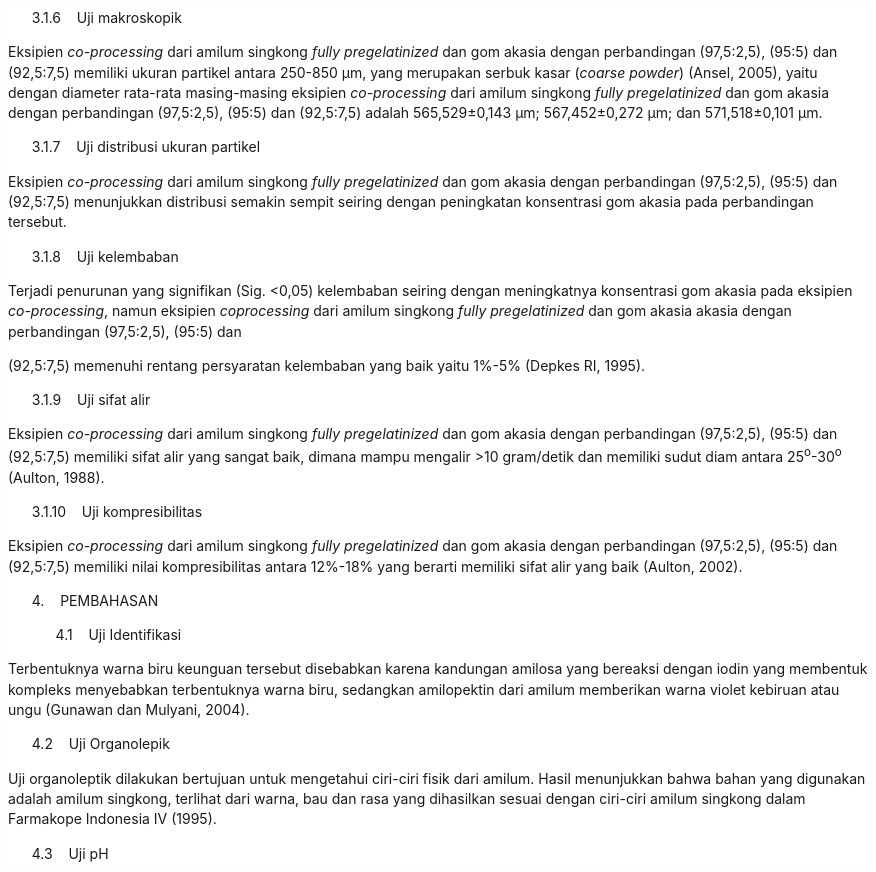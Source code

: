 <ul style="list-style:none;"><li>
<p><span class="font3">3.1.6 &nbsp;&nbsp;&nbsp;Uji makroskopik</span></p></li></ul>
<p><span class="font3">Eksipien </span><span class="font3" style="font-style:italic;">co-processing</span><span class="font3"> dari amilum singkong </span><span class="font3" style="font-style:italic;">fully pregelatinized</span><span class="font3"> dan gom akasia dengan perbandingan (97,5:2,5), (95:5) dan (92,5:7,5) memiliki ukuran partikel antara 250-850 µm, yang merupakan serbuk kasar (</span><span class="font3" style="font-style:italic;">coarse powder</span><span class="font3">) (Ansel, 2005), yaitu dengan diameter rata-rata masing-masing eksipien </span><span class="font3" style="font-style:italic;">co-processing </span><span class="font3">dari amilum singkong </span><span class="font3" style="font-style:italic;">fully pregelatinized </span><span class="font3">dan gom akasia dengan perbandingan (97,5:2,5), (95:5) dan (92,5:7,5) adalah 565,529±0,143 µm; 567,452±0,272 µm; dan 571,518±0,101 µm.</span></p>
<ul style="list-style:none;"><li>
<p><span class="font3">3.1.7 &nbsp;&nbsp;&nbsp;Uji distribusi ukuran partikel</span></p></li></ul>
<p><span class="font4">Eksipien </span><span class="font4" style="font-style:italic;">co-processing</span><span class="font4"> dari amilum singkong </span><span class="font4" style="font-style:italic;">fully pregelatinized </span><span class="font4">dan gom akasia dengan perbandingan (97,5:2,5), (95:5) dan (92,5:7,5) menunjukkan distribusi semakin sempit seiring dengan peningkatan konsentrasi gom akasia pada perbandingan tersebut.</span></p>
<ul style="list-style:none;"><li>
<p><span class="font3">3.1.8 &nbsp;&nbsp;&nbsp;Uji kelembaban</span></p></li></ul>
<p><span class="font3">Terjadi penurunan yang signifikan (Sig. &lt;0,05) kelembaban seiring dengan meningkatnya konsentrasi gom akasia pada eksipien </span><span class="font3" style="font-style:italic;">co-processing</span><span class="font3">, namun eksipien </span><span class="font3" style="font-style:italic;">coprocessing</span><span class="font3"> dari amilum singkong </span><span class="font3" style="font-style:italic;">fully pregelatinized</span><span class="font3"> dan gom akasia akasia dengan perbandingan (97,5:2,5), (95:5) dan</span></p>
<p><span class="font3">(92,5:7,5) memenuhi rentang persyaratan kelembaban yang baik yaitu 1%-5% (Depkes RI, 1995).</span></p>
<ul style="list-style:none;"><li>
<p><span class="font3">3.1.9 &nbsp;&nbsp;&nbsp;Uji sifat alir</span></p></li></ul>
<p><span class="font3">Eksipien </span><span class="font3" style="font-style:italic;">co-processing</span><span class="font3"> dari amilum singkong </span><span class="font3" style="font-style:italic;">fully pregelatinized</span><span class="font3"> dan gom akasia dengan perbandingan (97,5:2,5), (95:5) dan (92,5:7,5) memiliki sifat alir yang sangat baik, dimana mampu mengalir &gt;10 gram/detik dan memiliki sudut diam antara 25<sup>o</sup>-30<sup>o</sup> (Aulton, 1988).</span></p>
<ul style="list-style:none;"><li>
<p><span class="font3">3.1.10 &nbsp;&nbsp;&nbsp;Uji kompresibilitas</span></p></li></ul>
<p><span class="font3">Eksipien </span><span class="font3" style="font-style:italic;">co-processing</span><span class="font3"> dari amilum singkong </span><span class="font3" style="font-style:italic;">fully pregelatinized</span><span class="font3"> dan gom akasia dengan perbandingan (97,5:2,5), (95:5) dan (92,5:7,5) memiliki nilai kompresibilitas antara 12%-18% yang berarti memiliki sifat alir yang baik (Aulton, 2002).</span></p>
<ul style="list-style:none;"><li>
<p><span class="font3">4. &nbsp;&nbsp;&nbsp;PEMBAHASAN</span></p>
<ul style="list-style:none;">
<li>
<p><span class="font3">4.1 &nbsp;&nbsp;&nbsp;Uji Identifikasi</span></p></li></ul></li></ul>
<p><span class="font3">Terbentuknya warna biru keunguan tersebut disebabkan karena kandungan amilosa yang bereaksi dengan iodin yang membentuk kompleks menyebabkan terbentuknya warna biru, sedangkan amilopektin dari amilum memberikan warna violet kebiruan atau ungu (Gunawan dan Mulyani, 2004).</span></p>
<ul style="list-style:none;"><li>
<p><span class="font3">4.2 &nbsp;&nbsp;&nbsp;Uji Organolepik</span></p></li></ul>
<p><span class="font3">Uji organoleptik dilakukan bertujuan untuk mengetahui ciri-ciri fisik dari amilum. Hasil menunjukkan bahwa bahan yang digunakan adalah amilum singkong, terlihat dari warna, bau dan rasa yang dihasilkan sesuai dengan ciri-ciri amilum singkong dalam Farmakope Indonesia IV (1995).</span></p>
<ul style="list-style:none;"><li>
<p><span class="font3">4.3 &nbsp;&nbsp;&nbsp;Uji pH</span></p></li></ul>